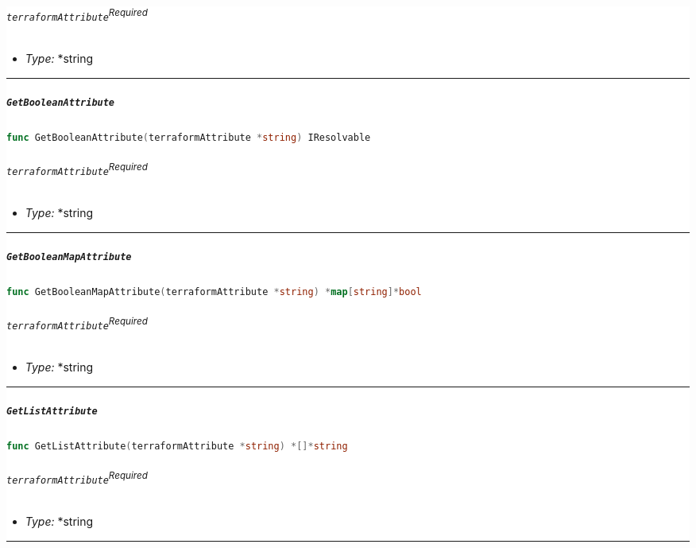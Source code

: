 ###### `terraformAttribute`<sup>Required</sup> <a name="terraformAttribute" id="@cdktf/provider-azuread.administrativeUnit.AdministrativeUnit.getAnyMapAttribute.parameter.terraformAttribute"></a>

- *Type:* *string

---

##### `GetBooleanAttribute` <a name="GetBooleanAttribute" id="@cdktf/provider-azuread.administrativeUnit.AdministrativeUnit.getBooleanAttribute"></a>

```go
func GetBooleanAttribute(terraformAttribute *string) IResolvable
```

###### `terraformAttribute`<sup>Required</sup> <a name="terraformAttribute" id="@cdktf/provider-azuread.administrativeUnit.AdministrativeUnit.getBooleanAttribute.parameter.terraformAttribute"></a>

- *Type:* *string

---

##### `GetBooleanMapAttribute` <a name="GetBooleanMapAttribute" id="@cdktf/provider-azuread.administrativeUnit.AdministrativeUnit.getBooleanMapAttribute"></a>

```go
func GetBooleanMapAttribute(terraformAttribute *string) *map[string]*bool
```

###### `terraformAttribute`<sup>Required</sup> <a name="terraformAttribute" id="@cdktf/provider-azuread.administrativeUnit.AdministrativeUnit.getBooleanMapAttribute.parameter.terraformAttribute"></a>

- *Type:* *string

---

##### `GetListAttribute` <a name="GetListAttribute" id="@cdktf/provider-azuread.administrativeUnit.AdministrativeUnit.getListAttribute"></a>

```go
func GetListAttribute(terraformAttribute *string) *[]*string
```

###### `terraformAttribute`<sup>Required</sup> <a name="terraformAttribute" id="@cdktf/provider-azuread.administrativeUnit.AdministrativeUnit.getListAttribute.parameter.terraformAttribute"></a>

- *Type:* *string

---